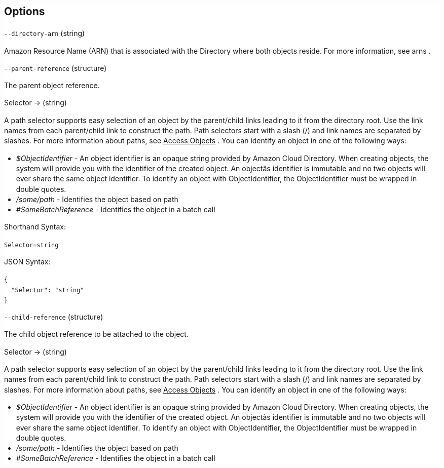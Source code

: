 ## Options

`--directory-arn` (string)

Amazon Resource Name (ARN) that is associated with the  Directory where both objects reside. For more information, see  arns .

`--parent-reference` (structure)

The parent object reference.

Selector -> (string)

A path selector supports easy selection of an object by the parent/child links leading to it from the directory root. Use the link names from each parent/child link to construct the path. Path selectors start with a slash (/) and link names are separated by slashes. For more information about paths, see [Access Objects](https://docs.aws.amazon.com/clouddirectory/latest/developerguide/directory_objects_access_objects.html) . You can identify an object in one of the following ways:

- *$ObjectIdentifier* - An object identifier is an opaque string provided by Amazon Cloud Directory. When creating objects, the system will provide you with the identifier of the created object. An objectâs identifier is immutable and no two objects will ever share the same object identifier. To identify an object with ObjectIdentifier, the ObjectIdentifier must be wrapped in double quotes.
- */some/path* - Identifies the object based on path
- *#SomeBatchReference* - Identifies the object in a batch call

Shorthand Syntax:

```
Selector=string
```

JSON Syntax:

```
{
  "Selector": "string"
}
```

`--child-reference` (structure)

The child object reference to be attached to the object.

Selector -> (string)

A path selector supports easy selection of an object by the parent/child links leading to it from the directory root. Use the link names from each parent/child link to construct the path. Path selectors start with a slash (/) and link names are separated by slashes. For more information about paths, see [Access Objects](https://docs.aws.amazon.com/clouddirectory/latest/developerguide/directory_objects_access_objects.html) . You can identify an object in one of the following ways:

- *$ObjectIdentifier* - An object identifier is an opaque string provided by Amazon Cloud Directory. When creating objects, the system will provide you with the identifier of the created object. An objectâs identifier is immutable and no two objects will ever share the same object identifier. To identify an object with ObjectIdentifier, the ObjectIdentifier must be wrapped in double quotes.
- */some/path* - Identifies the object based on path
- *#SomeBatchReference* - Identifies the object in a batch call

